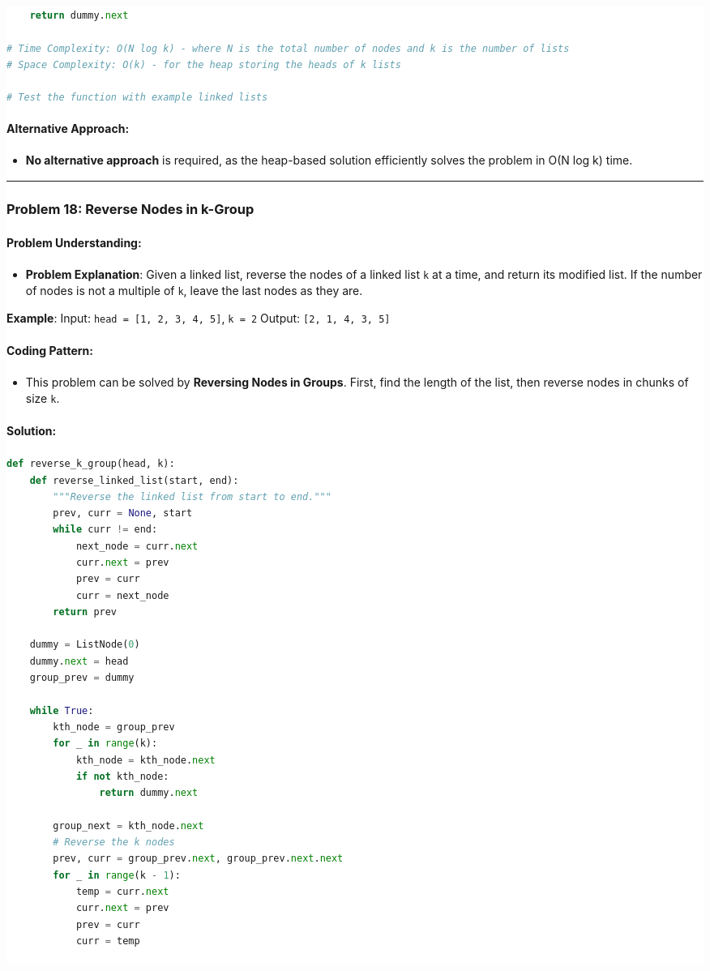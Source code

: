 ```python
    return dummy.next

# Time Complexity: O(N log k) - where N is the total number of nodes and k is the number of lists
# Space Complexity: O(k) - for the heap storing the heads of k lists

# Test the function with example linked lists
```

#### Alternative Approach:

- **No alternative approach** is required, as the heap-based solution efficiently solves the problem in O(N log k) time.

---

### Problem 18: Reverse Nodes in k-Group

#### Problem Understanding:

- **Problem Explanation**: Given a linked list, reverse the nodes of a linked list `k` at a time, and return its modified list. If the number of nodes is not a multiple of `k`, leave the last nodes as they are.

**Example**:
Input: `head = [1, 2, 3, 4, 5]`, `k = 2`
Output: `[2, 1, 4, 3, 5]`

#### Coding Pattern:

- This problem can be solved by **Reversing Nodes in Groups**. First, find the length of the list, then reverse nodes in chunks of size `k`.

#### Solution:

```python
def reverse_k_group(head, k):
    def reverse_linked_list(start, end):
        """Reverse the linked list from start to end."""
        prev, curr = None, start
        while curr != end:
            next_node = curr.next
            curr.next = prev
            prev = curr
            curr = next_node
        return prev
  
    dummy = ListNode(0)
    dummy.next = head
    group_prev = dummy
  
    while True:
        kth_node = group_prev
        for _ in range(k):
            kth_node = kth_node.next
            if not kth_node:
                return dummy.next
      
        group_next = kth_node.next
        # Reverse the k nodes
        prev, curr = group_prev.next, group_prev.next.next
        for _ in range(k - 1):
            temp = curr.next
            curr.next = prev
            prev = curr
            curr = temp
      
```